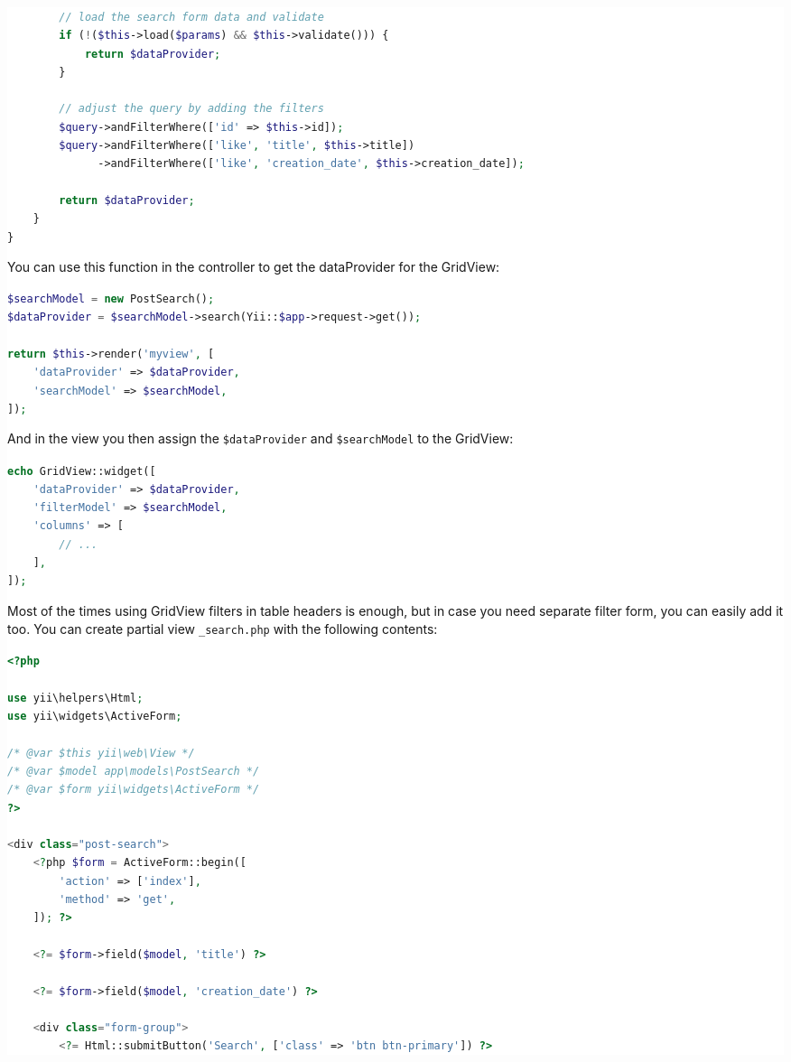 ```php
        // load the search form data and validate
        if (!($this->load($params) && $this->validate())) {
            return $dataProvider;
        }

        // adjust the query by adding the filters
        $query->andFilterWhere(['id' => $this->id]);
        $query->andFilterWhere(['like', 'title', $this->title])
              ->andFilterWhere(['like', 'creation_date', $this->creation_date]);

        return $dataProvider;
    }
}

```

You can use this function in the controller to get the dataProvider for the GridView:

```php
$searchModel = new PostSearch();
$dataProvider = $searchModel->search(Yii::$app->request->get());

return $this->render('myview', [
    'dataProvider' => $dataProvider,
    'searchModel' => $searchModel,
]);
```

And in the view you then assign the `$dataProvider` and `$searchModel` to the GridView:

```php
echo GridView::widget([
    'dataProvider' => $dataProvider,
    'filterModel' => $searchModel,
    'columns' => [
        // ...
    ],
]);
```

Most of the times using GridView filters in table headers is enough, but in case you need separate filter form,
you can easily add it too. You can create partial view `_search.php` with the following contents:

```php
<?php

use yii\helpers\Html;
use yii\widgets\ActiveForm;

/* @var $this yii\web\View */
/* @var $model app\models\PostSearch */
/* @var $form yii\widgets\ActiveForm */
?>

<div class="post-search">
    <?php $form = ActiveForm::begin([
        'action' => ['index'],
        'method' => 'get',
    ]); ?>

    <?= $form->field($model, 'title') ?>

    <?= $form->field($model, 'creation_date') ?>

    <div class="form-group">
        <?= Html::submitButton('Search', ['class' => 'btn btn-primary']) ?>
```